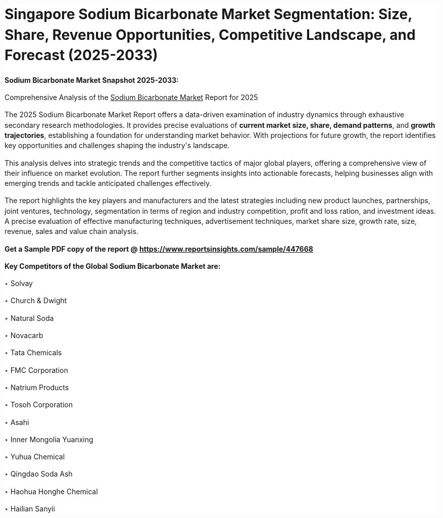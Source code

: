 # Singapore Sodium Bicarbonate Market Segmentation: Size, Share, Revenue Opportunities, Competitive Landscape, and Forecast (2025-2033)

<strong>Sodium Bicarbonate Market Snapshot 2025-2033:</strong>

Comprehensive Analysis of the <a href=https://www.reportsinsights.com/sample/447668>Sodium Bicarbonate Market</a> Report for 2025

The 2025 Sodium Bicarbonate Market Report offers a data-driven examination of industry dynamics through exhaustive secondary research methodologies. It provides precise evaluations of <strong>current market size, share, demand patterns</strong>, and <strong>growth trajectories</strong>, establishing a foundation for understanding market behavior. With projections for future growth, the report identifies key opportunities and challenges shaping the industry's landscape.

This analysis delves into strategic trends and the competitive tactics of major global players, offering a comprehensive view of their influence on market evolution. The report further segments insights into actionable forecasts, helping businesses align with emerging trends and tackle anticipated challenges effectively.

The report highlights the key players and manufacturers and the latest strategies including new product launches, partnerships, joint ventures, technology, segmentation in terms of region and industry competition, profit and loss ration, and investment ideas. A precise evaluation of effective manufacturing techniques, advertisement techniques, market share size, growth rate, size, revenue, sales and value chain analysis.

<strong>Get a Sample PDF copy of the report @ <a href=https://www.reportsinsights.com/sample/447668 style=color:#0000ff;>https://www.reportsinsights.com/sample/447668</a></strong>

<strong>Key Competitors of the Global Sodium Bicarbonate Market are:</strong>

‣ Solvay

‣ Church & Dwight

‣ Natural Soda

‣ Novacarb

‣ Tata Chemicals

‣ FMC Corporation

‣ Natrium Products

‣ Tosoh Corporation

‣ Asahi

‣ Inner Mongolia Yuanxing

‣ Yuhua Chemical

‣ Qingdao Soda Ash

‣ Haohua Honghe Chemical

‣ Hailian Sanyii
